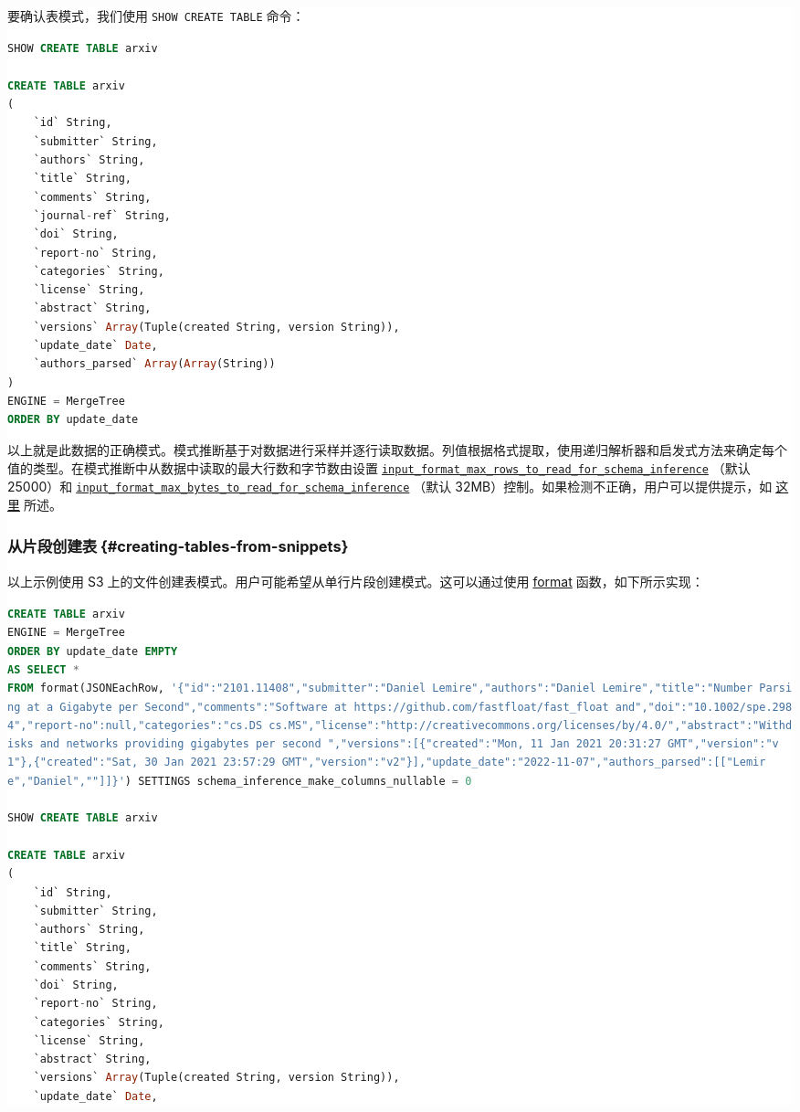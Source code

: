 要确认表模式，我们使用 `SHOW CREATE TABLE` 命令：

```sql
SHOW CREATE TABLE arxiv

CREATE TABLE arxiv
(
    `id` String,
    `submitter` String,
    `authors` String,
    `title` String,
    `comments` String,
    `journal-ref` String,
    `doi` String,
    `report-no` String,
    `categories` String,
    `license` String,
    `abstract` String,
    `versions` Array(Tuple(created String, version String)),
    `update_date` Date,
    `authors_parsed` Array(Array(String))
)
ENGINE = MergeTree
ORDER BY update_date
```

以上就是此数据的正确模式。模式推断基于对数据进行采样并逐行读取数据。列值根据格式提取，使用递归解析器和启发式方法来确定每个值的类型。在模式推断中从数据中读取的最大行数和字节数由设置 [`input_format_max_rows_to_read_for_schema_inference`](/operations/settings/formats#input_format_max_rows_to_read_for_schema_inference) （默认 25000）和 [`input_format_max_bytes_to_read_for_schema_inference`](/operations/settings/formats#input_format_max_bytes_to_read_for_schema_inference) （默认 32MB）控制。如果检测不正确，用户可以提供提示，如 [这里](/operations/settings/formats#schema_inference_make_columns_nullable) 所述。

### 从片段创建表 {#creating-tables-from-snippets}

以上示例使用 S3 上的文件创建表模式。用户可能希望从单行片段创建模式。这可以通过使用 [format](/sql-reference/table-functions/format) 函数，如下所示实现：

```sql
CREATE TABLE arxiv
ENGINE = MergeTree
ORDER BY update_date EMPTY
AS SELECT *
FROM format(JSONEachRow, '{"id":"2101.11408","submitter":"Daniel Lemire","authors":"Daniel Lemire","title":"Number Parsing at a Gigabyte per Second","comments":"Software at https://github.com/fastfloat/fast_float and","doi":"10.1002/spe.2984","report-no":null,"categories":"cs.DS cs.MS","license":"http://creativecommons.org/licenses/by/4.0/","abstract":"Withdisks and networks providing gigabytes per second ","versions":[{"created":"Mon, 11 Jan 2021 20:31:27 GMT","version":"v1"},{"created":"Sat, 30 Jan 2021 23:57:29 GMT","version":"v2"}],"update_date":"2022-11-07","authors_parsed":[["Lemire","Daniel",""]]}') SETTINGS schema_inference_make_columns_nullable = 0

SHOW CREATE TABLE arxiv

CREATE TABLE arxiv
(
    `id` String,
    `submitter` String,
    `authors` String,
    `title` String,
    `comments` String,
    `doi` String,
    `report-no` String,
    `categories` String,
    `license` String,
    `abstract` String,
    `versions` Array(Tuple(created String, version String)),
    `update_date` Date,
```